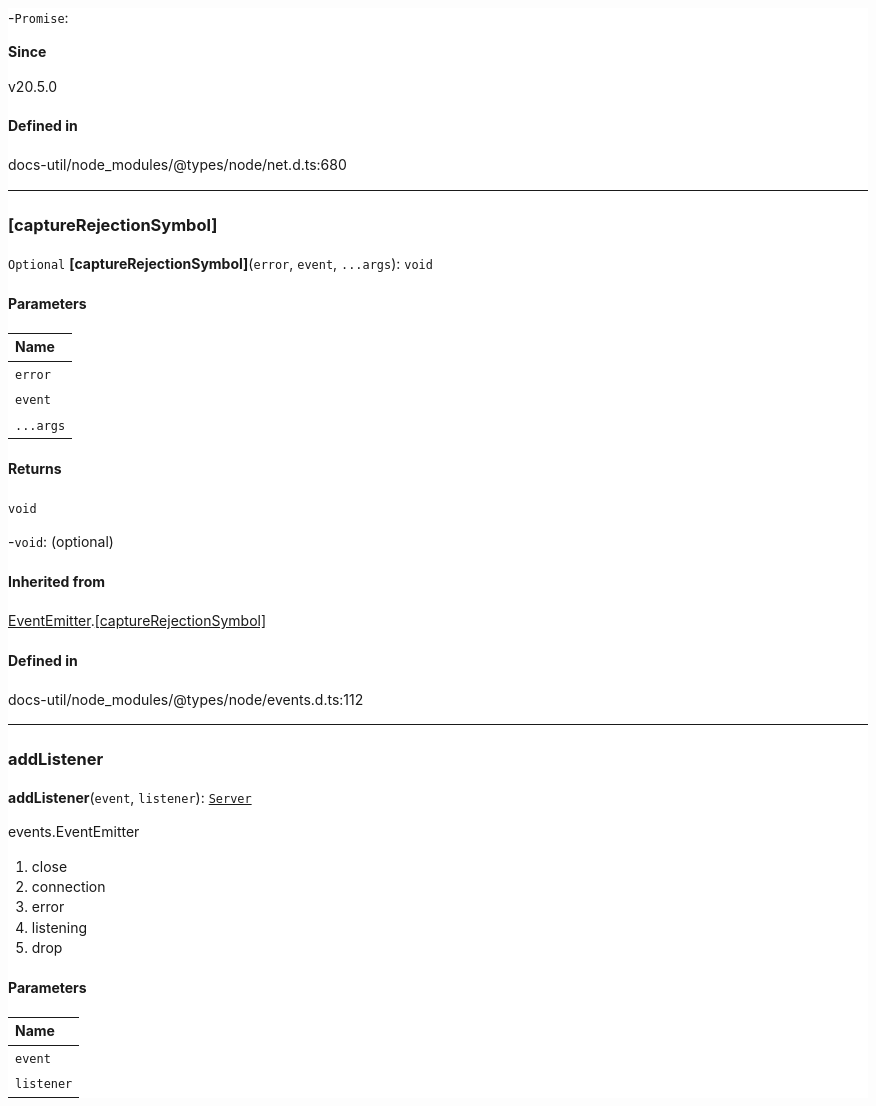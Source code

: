 -`Promise`: 

**Since**

v20.5.0

#### Defined in

docs-util/node_modules/@types/node/net.d.ts:680

___

### [captureRejectionSymbol]

`Optional` **[captureRejectionSymbol]**(`error`, `event`, `...args`): `void`

#### Parameters

| Name |
| :------ |
| `error` | `Error` |
| `event` | `string` |
| `...args` | `any`[] |

#### Returns

`void`

-`void`: (optional) 

#### Inherited from

[EventEmitter](EventEmitter-1.md).[[captureRejectionSymbol]](EventEmitter-1.md#[capturerejectionsymbol])

#### Defined in

docs-util/node_modules/@types/node/events.d.ts:112

___

### addListener

**addListener**(`event`, `listener`): [`Server`](Server-1.md)

events.EventEmitter
  1. close
  2. connection
  3. error
  4. listening
  5. drop

#### Parameters

| Name |
| :------ |
| `event` | `string` |
| `listener` | (...`args`: `any`[]) => `void` |
